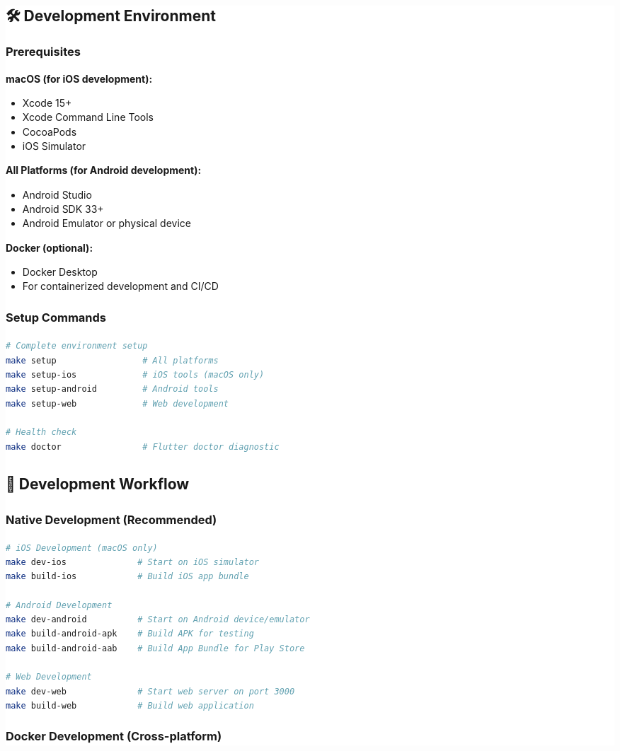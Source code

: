 ## 🛠️ Development Environment

### Prerequisites

**macOS (for iOS development):**
- Xcode 15+
- Xcode Command Line Tools
- CocoaPods
- iOS Simulator

**All Platforms (for Android development):**
- Android Studio
- Android SDK 33+
- Android Emulator or physical device

**Docker (optional):**
- Docker Desktop
- For containerized development and CI/CD

### Setup Commands

```bash
# Complete environment setup
make setup                 # All platforms
make setup-ios             # iOS tools (macOS only)
make setup-android         # Android tools
make setup-web             # Web development

# Health check
make doctor                # Flutter doctor diagnostic
```

## 📱 Development Workflow

### Native Development (Recommended)

```bash
# iOS Development (macOS only)
make dev-ios              # Start on iOS simulator
make build-ios            # Build iOS app bundle

# Android Development
make dev-android          # Start on Android device/emulator  
make build-android-apk    # Build APK for testing
make build-android-aab    # Build App Bundle for Play Store

# Web Development
make dev-web              # Start web server on port 3000
make build-web            # Build web application
```

### Docker Development (Cross-platform)
